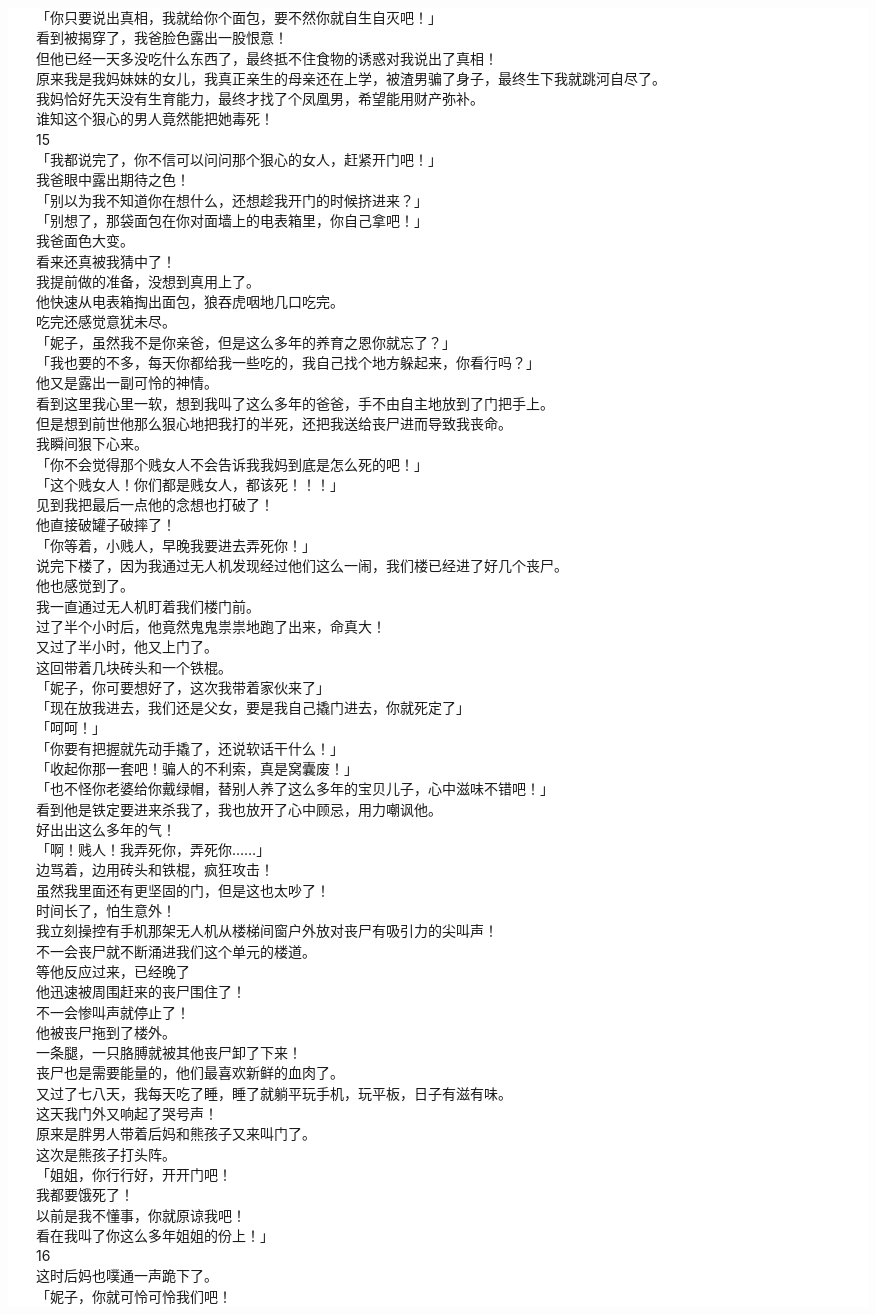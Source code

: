 &emsp;&emsp;「你只要说出真相，我就给你个面包，要不然你就自生自灭吧！」  
&emsp;&emsp;看到被揭穿了，我爸脸色露出一股恨意！  
&emsp;&emsp;但他已经一天多没吃什么东西了，最终抵不住食物的诱惑对我说出了真相！  
&emsp;&emsp;原来我是我妈妹妹的女儿，我真正亲生的母亲还在上学，被渣男骗了身子，最终生下我就跳河自尽了。  
&emsp;&emsp;我妈恰好先天没有生育能力，最终才找了个凤凰男，希望能用财产弥补。  
&emsp;&emsp;谁知这个狠心的男人竟然能把她毒死！  
&emsp;&emsp;15  
&emsp;&emsp;「我都说完了，你不信可以问问那个狠心的女人，赶紧开门吧！」  
&emsp;&emsp;我爸眼中露出期待之色！  
&emsp;&emsp;「别以为我不知道你在想什么，还想趁我开门的时候挤进来？」  
&emsp;&emsp;「别想了，那袋面包在你对面墙上的电表箱里，你自己拿吧！」  
&emsp;&emsp;我爸面色大变。  
&emsp;&emsp;看来还真被我猜中了！  
&emsp;&emsp;我提前做的准备，没想到真用上了。  
&emsp;&emsp;他快速从电表箱掏出面包，狼吞虎咽地几口吃完。  
&emsp;&emsp;吃完还感觉意犹未尽。  
&emsp;&emsp;「妮子，虽然我不是你亲爸，但是这么多年的养育之恩你就忘了？」  
&emsp;&emsp;「我也要的不多，每天你都给我一些吃的，我自己找个地方躲起来，你看行吗？」  
&emsp;&emsp;他又是露出一副可怜的神情。  
&emsp;&emsp;看到这里我心里一软，想到我叫了这么多年的爸爸，手不由自主地放到了门把手上。  
&emsp;&emsp;但是想到前世他那么狠心地把我打的半死，还把我送给丧尸进而导致我丧命。  
&emsp;&emsp;我瞬间狠下心来。  
&emsp;&emsp;「你不会觉得那个贱女人不会告诉我我妈到底是怎么死的吧！」  
&emsp;&emsp;「这个贱女人！你们都是贱女人，都该死！！！」  
&emsp;&emsp;见到我把最后一点他的念想也打破了！  
&emsp;&emsp;他直接破罐子破摔了！  
&emsp;&emsp;「你等着，小贱人，早晚我要进去弄死你！」  
&emsp;&emsp;说完下楼了，因为我通过无人机发现经过他们这么一闹，我们楼已经进了好几个丧尸。  
&emsp;&emsp;他也感觉到了。  
&emsp;&emsp;我一直通过无人机盯着我们楼门前。  
&emsp;&emsp;过了半个小时后，他竟然鬼鬼祟祟地跑了出来，命真大！  
&emsp;&emsp;又过了半小时，他又上门了。  
&emsp;&emsp;这回带着几块砖头和一个铁棍。  
&emsp;&emsp;「妮子，你可要想好了，这次我带着家伙来了」  
&emsp;&emsp;「现在放我进去，我们还是父女，要是我自己撬门进去，你就死定了」  
&emsp;&emsp;「呵呵！」  
&emsp;&emsp;「你要有把握就先动手撬了，还说软话干什么！」  
&emsp;&emsp;「收起你那一套吧！骗人的不利索，真是窝囊废！」  
&emsp;&emsp;「也不怪你老婆给你戴绿帽，替别人养了这么多年的宝贝儿子，心中滋味不错吧！」  
&emsp;&emsp;看到他是铁定要进来杀我了，我也放开了心中顾忌，用力嘲讽他。  
&emsp;&emsp;好出出这么多年的气！  
&emsp;&emsp;「啊！贱人！我弄死你，弄死你……」  
&emsp;&emsp;边骂着，边用砖头和铁棍，疯狂攻击！  
&emsp;&emsp;虽然我里面还有更坚固的门，但是这也太吵了！  
&emsp;&emsp;时间长了，怕生意外！  
&emsp;&emsp;我立刻操控有手机那架无人机从楼梯间窗户外放对丧尸有吸引力的尖叫声！  
&emsp;&emsp;不一会丧尸就不断涌进我们这个单元的楼道。  
&emsp;&emsp;等他反应过来，已经晚了  
&emsp;&emsp;他迅速被周围赶来的丧尸围住了！  
&emsp;&emsp;不一会惨叫声就停止了！  
&emsp;&emsp;他被丧尸拖到了楼外。  
&emsp;&emsp;一条腿，一只胳膊就被其他丧尸卸了下来！  
&emsp;&emsp;丧尸也是需要能量的，他们最喜欢新鲜的血肉了。  
&emsp;&emsp;又过了七八天，我每天吃了睡，睡了就躺平玩手机，玩平板，日子有滋有味。  
&emsp;&emsp;这天我门外又响起了哭号声！  
&emsp;&emsp;原来是胖男人带着后妈和熊孩子又来叫门了。  
&emsp;&emsp;这次是熊孩子打头阵。  
&emsp;&emsp;「姐姐，你行行好，开开门吧！  
&emsp;&emsp;我都要饿死了！  
&emsp;&emsp;以前是我不懂事，你就原谅我吧！  
&emsp;&emsp;看在我叫了你这么多年姐姐的份上！」  
&emsp;&emsp;16  
&emsp;&emsp;这时后妈也噗通一声跪下了。  
&emsp;&emsp;「妮子，你就可怜可怜我们吧！  